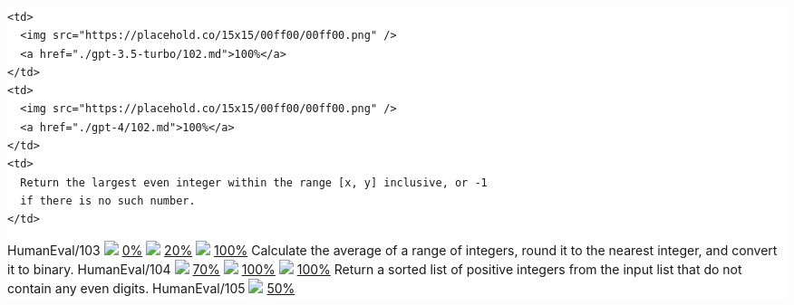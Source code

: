     <td>
      <img src="https://placehold.co/15x15/00ff00/00ff00.png" />
      <a href="./gpt-3.5-turbo/102.md">100%</a>
    </td>
    <td>
      <img src="https://placehold.co/15x15/00ff00/00ff00.png" />
      <a href="./gpt-4/102.md">100%</a>
    </td>
    <td>
      Return the largest even integer within the range [x, y] inclusive, or -1
      if there is no such number.
    </td>
  </tr>
  <tr>
    <td>HumanEval/103</td>
    <td>
      <img src="https://placehold.co/15x15/f03c15/f03c15.png" />
      <a href="./codellama-34b-instruct/103.md">0%</a>
    </td>
    <td>
      <img src="https://placehold.co/15x15/ffea00/ffea00.png" />
      <a href="./gpt-3.5-turbo/103.md">20%</a>
    </td>
    <td>
      <img src="https://placehold.co/15x15/00ff00/00ff00.png" />
      <a href="./gpt-4/103.md">100%</a>
    </td>
    <td>
      Calculate the average of a range of integers, round it to the nearest
      integer, and convert it to binary.
    </td>
  </tr>
  <tr>
    <td>HumanEval/104</td>
    <td>
      <img src="https://placehold.co/15x15/ffea00/ffea00.png" />
      <a href="./codellama-34b-instruct/104.md">70%</a>
    </td>
    <td>
      <img src="https://placehold.co/15x15/00ff00/00ff00.png" />
      <a href="./gpt-3.5-turbo/104.md">100%</a>
    </td>
    <td>
      <img src="https://placehold.co/15x15/00ff00/00ff00.png" />
      <a href="./gpt-4/104.md">100%</a>
    </td>
    <td>
      Return a sorted list of positive integers from the input list that do not
      contain any even digits.
    </td>
  </tr>
  <tr>
    <td>HumanEval/105</td>
    <td>
      <img src="https://placehold.co/15x15/ffea00/ffea00.png" />
      <a href="./codellama-34b-instruct/105.md">50%</a>
    </td>
    <td>